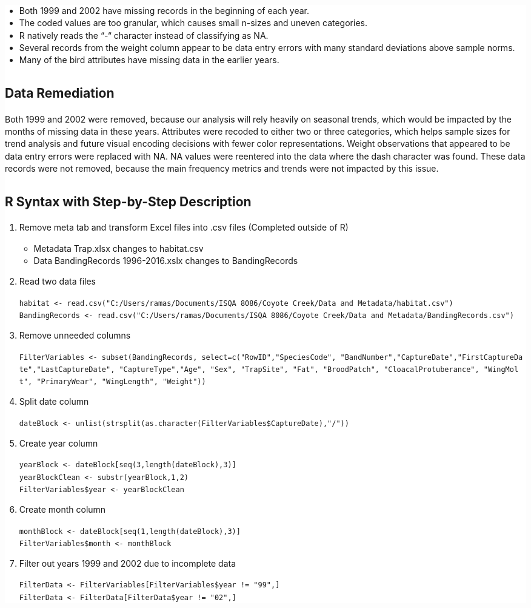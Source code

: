 -   Both 1999 and 2002 have missing records in the beginning of each year.
-   The coded values are too granular, which causes small n-sizes and uneven categories.
-   R natively reads the “-“ character instead of classifying as NA.
-   Several records from the weight column appear to be data entry errors with many standard deviations above sample norms.
-   Many of the bird attributes have missing data in the earlier years.

Data Remediation
----------------

Both 1999 and 2002 were removed, because our analysis will rely heavily on seasonal trends, which would be impacted by the months of missing data in these years. Attributes were recoded to either two or three categories, which helps sample sizes for trend analysis and future visual encoding decisions with fewer color representations. Weight observations that appeared to be data entry errors were replaced with NA. NA values were reentered into the data where the dash character was found. These data records were not removed, because the main frequency metrics and trends were not impacted by this issue.

R Syntax with Step-by-Step Description
--------------------------------------

1.  Remove meta tab and transform Excel files into .csv files (Completed outside of R)
    -   Metadata Trap.xlsx changes to habitat.csv
    -   Data BandingRecords 1996-2016.xslx changes to BandingRecords

2.  Read two data files

        habitat <- read.csv("C:/Users/ramas/Documents/ISQA 8086/Coyote Creek/Data and Metadata/habitat.csv")
        BandingRecords <- read.csv("C:/Users/ramas/Documents/ISQA 8086/Coyote Creek/Data and Metadata/BandingRecords.csv")

3.  Remove unneeded columns

        FilterVariables <- subset(BandingRecords, select=c("RowID","SpeciesCode", "BandNumber","CaptureDate","FirstCaptureDate","LastCaptureDate", "CaptureType","Age", "Sex", "TrapSite", "Fat", "BroodPatch", "CloacalProtuberance", "WingMolt", "PrimaryWear", "WingLength", "Weight"))

4.  Split date column

        dateBlock <- unlist(strsplit(as.character(FilterVariables$CaptureDate),"/"))

5.  Create year column

        yearBlock <- dateBlock[seq(3,length(dateBlock),3)]
        yearBlockClean <- substr(yearBlock,1,2)
        FilterVariables$year <- yearBlockClean

6.  Create month column

        monthBlock <- dateBlock[seq(1,length(dateBlock),3)]
        FilterVariables$month <- monthBlock

7.  Filter out years 1999 and 2002 due to incomplete data

        FilterData <- FilterVariables[FilterVariables$year != "99",]
        FilterData <- FilterData[FilterData$year != "02",]
